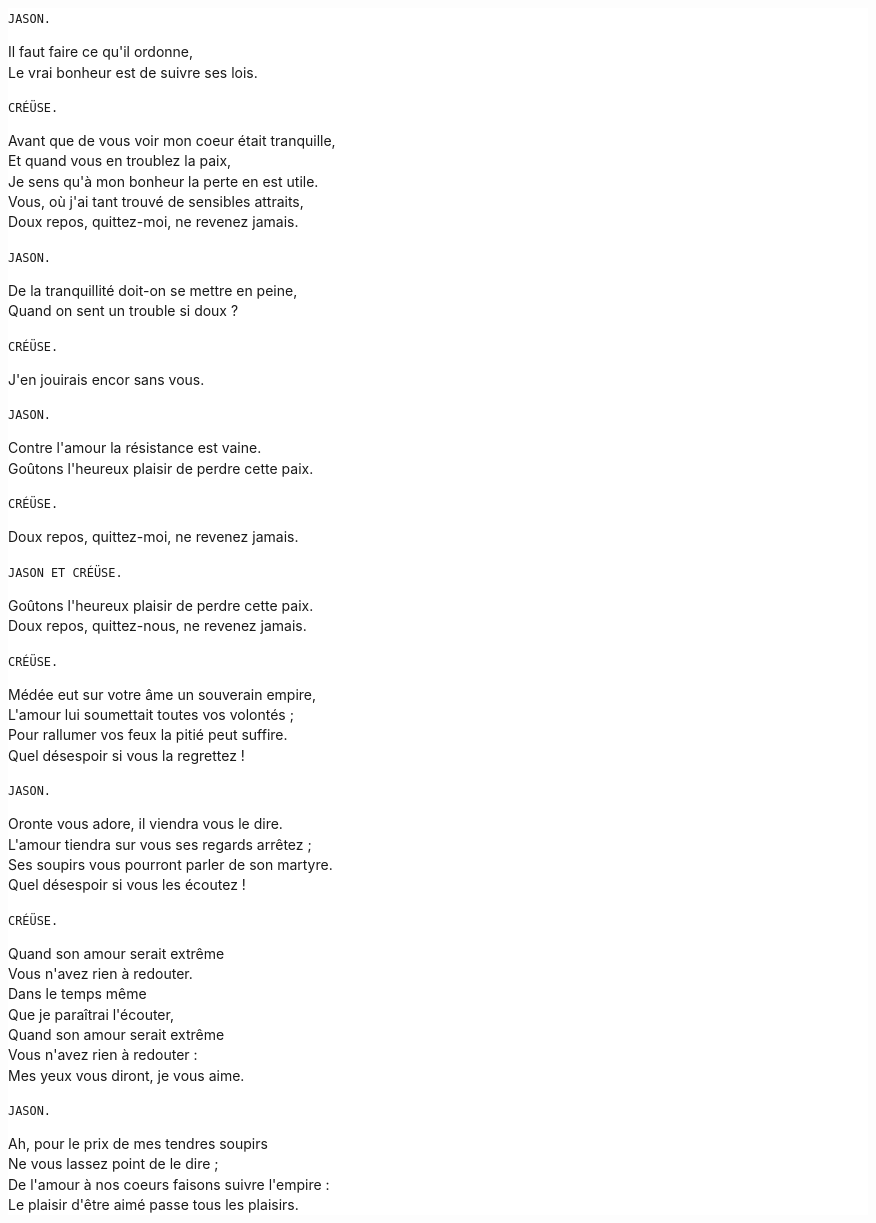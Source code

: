     JASON.
Il faut faire ce qu'il ordonne,  
Le vrai bonheur est de suivre ses lois.  

    CRÉÜSE.
Avant que de vous voir mon coeur était tranquille,  
Et quand vous en troublez la paix,  
Je sens qu'à mon bonheur la perte en est utile.  
Vous, où j'ai tant trouvé de sensibles attraits,  
Doux repos, quittez-moi, ne revenez jamais.  

    JASON.
De la tranquillité doit-on se mettre en peine,  
Quand on sent un trouble si doux ?  

    CRÉÜSE.
J'en jouirais encor sans vous.  

    JASON.
Contre l'amour la résistance est vaine.  
Goûtons l'heureux plaisir de perdre cette paix.  

    CRÉÜSE.
Doux repos, quittez-moi, ne revenez jamais.  

    JASON ET CRÉÜSE.
Goûtons l'heureux plaisir de perdre cette paix.  
Doux repos, quittez-nous, ne revenez jamais.  

    CRÉÜSE.
Médée eut sur votre âme un souverain empire,  
L'amour lui soumettait toutes vos volontés ;  
Pour rallumer vos feux la pitié peut suffire.  
Quel désespoir si vous la regrettez !  

    JASON.
Oronte vous adore, il viendra vous le dire.  
L'amour tiendra sur vous ses regards arrêtez ;  
Ses soupirs vous pourront parler de son martyre.  
Quel désespoir si vous les écoutez !  

    CRÉÜSE.
Quand son amour serait extrême  
Vous n'avez rien à redouter.  
Dans le temps même  
Que je paraîtrai l'écouter,  
Quand son amour serait extrême  
Vous n'avez rien à redouter :  
Mes yeux vous diront, je vous aime.  

    JASON.
Ah, pour le prix de mes tendres soupirs  
Ne vous lassez point de le dire ;  
De l'amour à nos coeurs faisons suivre l'empire :  
Le plaisir d'être aimé passe tous les plaisirs.  
